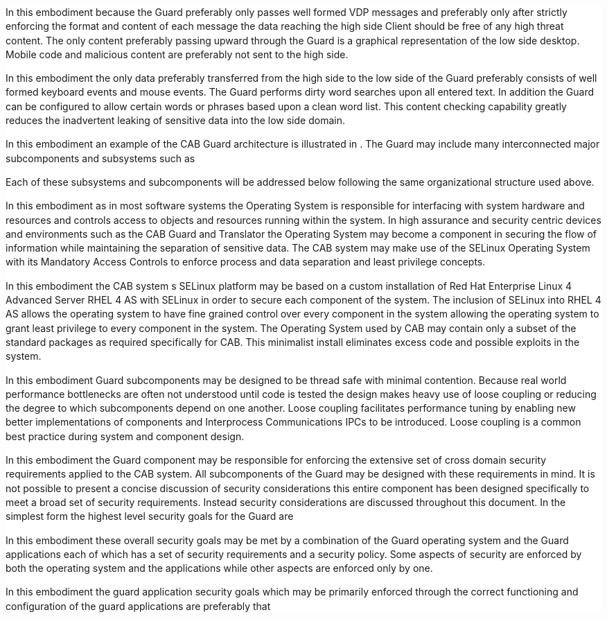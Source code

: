 In this embodiment because the Guard preferably only passes well formed VDP messages and preferably only after strictly enforcing the format and content of each message the data reaching the high side Client should be free of any high threat content. The only content preferably passing upward through the Guard is a graphical representation of the low side desktop. Mobile code and malicious content are preferably not sent to the high side.

In this embodiment the only data preferably transferred from the high side to the low side of the Guard preferably consists of well formed keyboard events and mouse events. The Guard performs dirty word searches upon all entered text. In addition the Guard can be configured to allow certain words or phrases based upon a clean word list. This content checking capability greatly reduces the inadvertent leaking of sensitive data into the low side domain.

In this embodiment an example of the CAB Guard architecture is illustrated in . The Guard may include many interconnected major subcomponents and subsystems such as 

Each of these subsystems and subcomponents will be addressed below following the same organizational structure used above.

In this embodiment as in most software systems the Operating System is responsible for interfacing with system hardware and resources and controls access to objects and resources running within the system. In high assurance and security centric devices and environments such as the CAB Guard and Translator the Operating System may become a component in securing the flow of information while maintaining the separation of sensitive data. The CAB system may make use of the SELinux Operating System with its Mandatory Access Controls to enforce process and data separation and least privilege concepts.

In this embodiment the CAB system s SELinux platform may be based on a custom installation of Red Hat Enterprise Linux 4 Advanced Server RHEL 4 AS with SELinux in order to secure each component of the system. The inclusion of SELinux into RHEL 4 AS allows the operating system to have fine grained control over every component in the system allowing the operating system to grant least privilege to every component in the system. The Operating System used by CAB may contain only a subset of the standard packages as required specifically for CAB. This minimalist install eliminates excess code and possible exploits in the system.

In this embodiment Guard subcomponents may be designed to be thread safe with minimal contention. Because real world performance bottlenecks are often not understood until code is tested the design makes heavy use of loose coupling or reducing the degree to which subcomponents depend on one another. Loose coupling facilitates performance tuning by enabling new better implementations of components and Interprocess Communications IPCs to be introduced. Loose coupling is a common best practice during system and component design.

In this embodiment the Guard component may be responsible for enforcing the extensive set of cross domain security requirements applied to the CAB system. All subcomponents of the Guard may be designed with these requirements in mind. It is not possible to present a concise discussion of security considerations this entire component has been designed specifically to meet a broad set of security requirements. Instead security considerations are discussed throughout this document. In the simplest form the highest level security goals for the Guard are 

In this embodiment these overall security goals may be met by a combination of the Guard operating system and the Guard applications each of which has a set of security requirements and a security policy. Some aspects of security are enforced by both the operating system and the applications while other aspects are enforced only by one.

In this embodiment the guard application security goals which may be primarily enforced through the correct functioning and configuration of the guard applications are preferably that 
